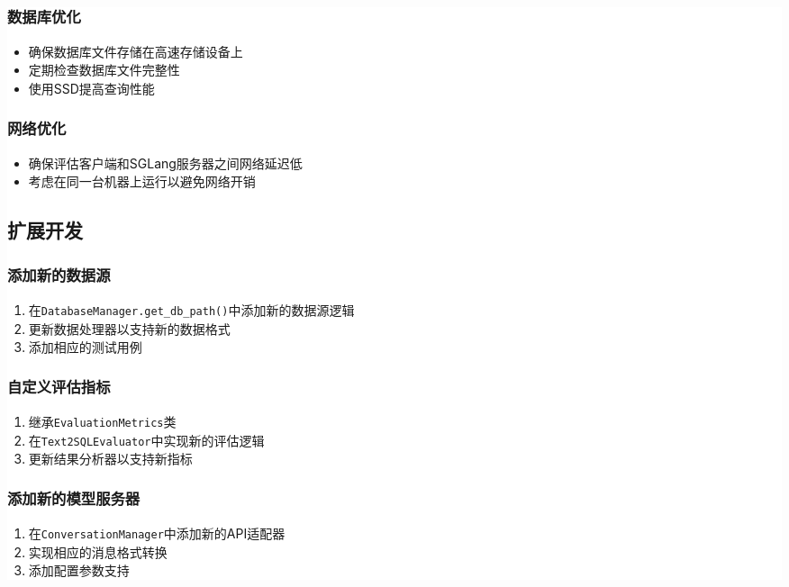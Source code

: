 ### 数据库优化

- 确保数据库文件存储在高速存储设备上
- 定期检查数据库文件完整性
- 使用SSD提高查询性能

### 网络优化

- 确保评估客户端和SGLang服务器之间网络延迟低
- 考虑在同一台机器上运行以避免网络开销

## 扩展开发

### 添加新的数据源

1. 在`DatabaseManager.get_db_path()`中添加新的数据源逻辑
2. 更新数据处理器以支持新的数据格式
3. 添加相应的测试用例

### 自定义评估指标

1. 继承`EvaluationMetrics`类
2. 在`Text2SQLEvaluator`中实现新的评估逻辑
3. 更新结果分析器以支持新指标

### 添加新的模型服务器

1. 在`ConversationManager`中添加新的API适配器
2. 实现相应的消息格式转换
3. 添加配置参数支持
